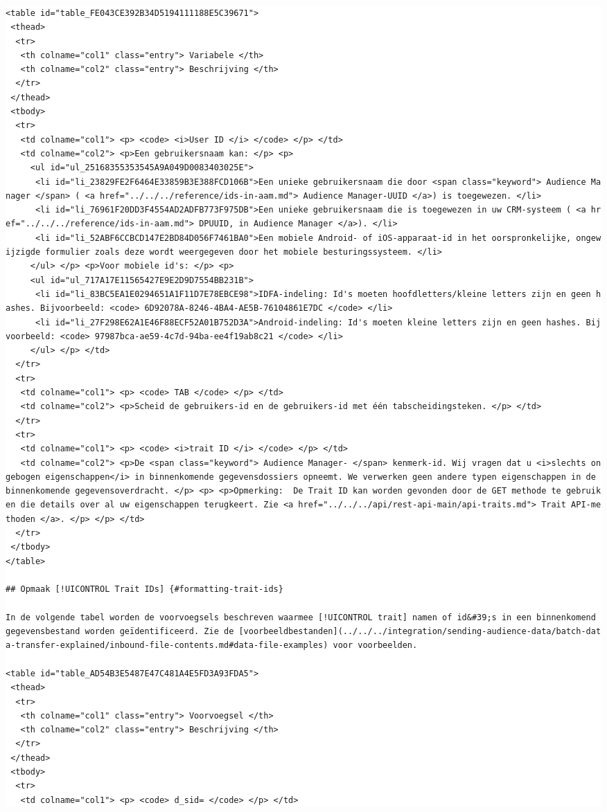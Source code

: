 ```
<table id="table_FE043CE392B34D5194111188E5C39671"> 
 <thead> 
  <tr> 
   <th colname="col1" class="entry"> Variabele </th> 
   <th colname="col2" class="entry"> Beschrijving </th> 
  </tr> 
 </thead>
 <tbody> 
  <tr> 
   <td colname="col1"> <p> <code> <i>User ID </i> </code> </p> </td> 
   <td colname="col2"> <p>Een gebruikersnaam kan: </p> <p> 
     <ul id="ul_25168355353545A9A049D0083403025E"> 
      <li id="li_23829FE2F6464E33859B3E388FCD106B">Een unieke gebruikersnaam die door <span class="keyword"> Audience Manager </span> ( <a href="../../../reference/ids-in-aam.md"> Audience Manager-UUID </a>) is toegewezen. </li> 
      <li id="li_76961F20DD3F4554AD2ADFB773F975DB">Een unieke gebruikersnaam die is toegewezen in uw CRM-systeem ( <a href="../../../reference/ids-in-aam.md"> DPUUID, in Audience Manager </a>). </li> 
      <li id="li_52ABF6CCBCD147E2BD84D056F7461BA0">Een mobiele Android- of iOS-apparaat-id in het oorspronkelijke, ongewijzigde formulier zoals deze wordt weergegeven door het mobiele besturingssysteem. </li> 
     </ul> </p> <p>Voor mobiele id's: </p> <p> 
     <ul id="ul_717A17E11565427E9E2D9D7554BB231B"> 
      <li id="li_83BC5EA1E0294651A1F11D7E78EBCE98">IDFA-indeling: Id's moeten hoofdletters/kleine letters zijn en geen hashes. Bijvoorbeeld: <code> 6D92078A-8246-4BA4-AE5B-76104861E7DC </code> </li> 
      <li id="li_27F298E62A1E46F88ECF52A01B752D3A">Android-indeling: Id's moeten kleine letters zijn en geen hashes. Bijvoorbeeld: <code> 97987bca-ae59-4c7d-94ba-ee4f19ab8c21 </code> </li> 
     </ul> </p> </td> 
  </tr> 
  <tr> 
   <td colname="col1"> <p> <code> TAB </code> </p> </td> 
   <td colname="col2"> <p>Scheid de gebruikers-id en de gebruikers-id met één tabscheidingsteken. </p> </td> 
  </tr> 
  <tr> 
   <td colname="col1"> <p> <code> <i>trait ID </i> </code> </p> </td> 
   <td colname="col2"> <p>De <span class="keyword"> Audience Manager- </span> kenmerk-id. Wij vragen dat u <i>slechts ongebogen eigenschappen</i> in binnenkomende gegevensdossiers opneemt. We verwerken geen andere typen eigenschappen in de binnenkomende gegevensoverdracht. </p> <p> <p>Opmerking:  De Trait ID kan worden gevonden door de GET methode te gebruiken die details over al uw eigenschappen terugkeert. Zie <a href="../../../api/rest-api-main/api-traits.md"> Trait API-methoden </a>. </p> </p> </td> 
  </tr> 
 </tbody> 
</table>

## Opmaak [!UICONTROL Trait IDs] {#formatting-trait-ids}

In de volgende tabel worden de voorvoegsels beschreven waarmee [!UICONTROL trait] namen of id&#39;s in een binnenkomend gegevensbestand worden geïdentificeerd. Zie de [voorbeeldbestanden](../../../integration/sending-audience-data/batch-data-transfer-explained/inbound-file-contents.md#data-file-examples) voor voorbeelden.

<table id="table_AD54B3E5487E47C481A4E5FD3A93FDA5"> 
 <thead> 
  <tr> 
   <th colname="col1" class="entry"> Voorvoegsel </th> 
   <th colname="col2" class="entry"> Beschrijving </th> 
  </tr> 
 </thead>
 <tbody> 
  <tr> 
   <td colname="col1"> <p> <code> d_sid= </code> </p> </td> 
```